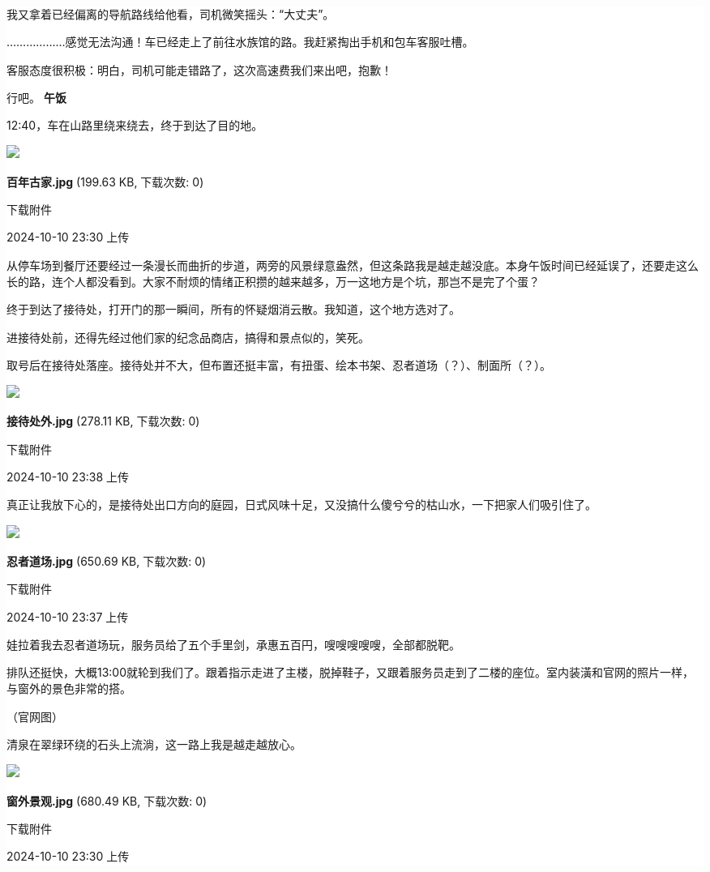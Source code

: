 我又拿着已经偏离的导航路线给他看，司机微笑摇头：“大丈夫”。

………………感觉无法沟通！车已经走上了前往水族馆的路。我赶紧掏出手机和包车客服吐槽。

客服态度很积极：明白，司机可能走错路了，这次高速费我们来出吧，抱歉！

行吧。
<strong>午饭</strong>

12:40，车在山路里绕来绕去，终于到达了目的地。

<img src="https://img.saraba1st.com/forum/202410/10/233006kwwi98pyomvzwi9z.jpg" referrerpolicy="no-referrer">

<strong>百年古家.jpg</strong> (199.63 KB, 下载次数: 0)

下载附件

2024-10-10 23:30 上传

从停车场到餐厅还要经过一条漫长而曲折的步道，两旁的风景绿意盎然，但这条路我是越走越没底。本身午饭时间已经延误了，还要走这么长的路，连个人都没看到。大家不耐烦的情绪正积攒的越来越多，万一这地方是个坑，那岂不是完了个蛋？

终于到达了接待处，打开门的那一瞬间，所有的怀疑烟消云散。我知道，这个地方选对了。

进接待处前，还得先经过他们家的纪念品商店，搞得和景点似的，笑死。

取号后在接待处落座。接待处并不大，但布置还挺丰富，有扭蛋、绘本书架、忍者道场（？）、制面所（？）。

<img src="https://img.saraba1st.com/forum/202410/10/233817b40001fzby6p6fp0.jpg" referrerpolicy="no-referrer">

<strong>接待处外.jpg</strong> (278.11 KB, 下载次数: 0)

下载附件

2024-10-10 23:38 上传

真正让我放下心的，是接待处出口方向的庭园，日式风味十足，又没搞什么傻兮兮的枯山水，一下把家人们吸引住了。

<img src="https://img.saraba1st.com/forum/202410/10/233738ukubijnrkzakiafk.jpg" referrerpolicy="no-referrer">

<strong>忍者道场.jpg</strong> (650.69 KB, 下载次数: 0)

下载附件

2024-10-10 23:37 上传

娃拉着我去忍者道场玩，服务员给了五个手里剑，承惠五百円，嗖嗖嗖嗖嗖，全部都脱靶。

排队还挺快，大概13:00就轮到我们了。跟着指示走进了主楼，脱掉鞋子，又跟着服务员走到了二楼的座位。室内装潢和官网的照片一样，与窗外的景色非常的搭。

（官网图）

清泉在翠绿环绕的石头上流淌，这一路上我是越走越放心。

<img src="https://img.saraba1st.com/forum/202410/10/233007dgy4z5u54acuuz55.jpg" referrerpolicy="no-referrer">

<strong>窗外景观.jpg</strong> (680.49 KB, 下载次数: 0)

下载附件

2024-10-10 23:30 上传
